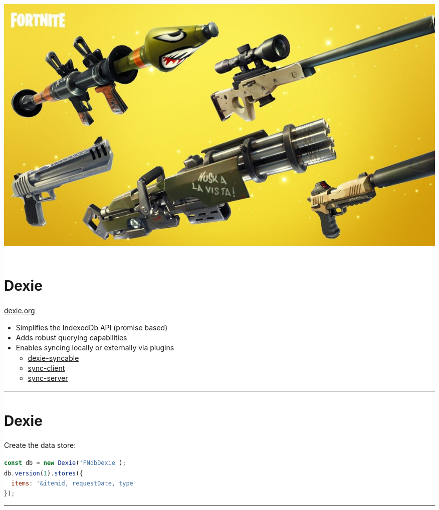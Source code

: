 ![](images/fortnite-weapons.jpg)

---

# Dexie

[dexie.org](http://dexie.org)

* Simplifies the IndexedDb API (promise based)
* Adds robust querying capabilities
* Enables syncing locally or externally via plugins
	* [dexie-syncable](http://dexie.org/docs/Syncable/Dexie.Syncable.js)
	* [sync-client](https://www.npmjs.com/package/sync-client)
	* [sync-server](https://www.npmjs.com/package/sync-server)

---

# Dexie

Create the data store:

```javascript
const db = new Dexie('FNdbDexie');
db.version(1).stores({
  items: '&itemid, requestDate, type'
});
```

---